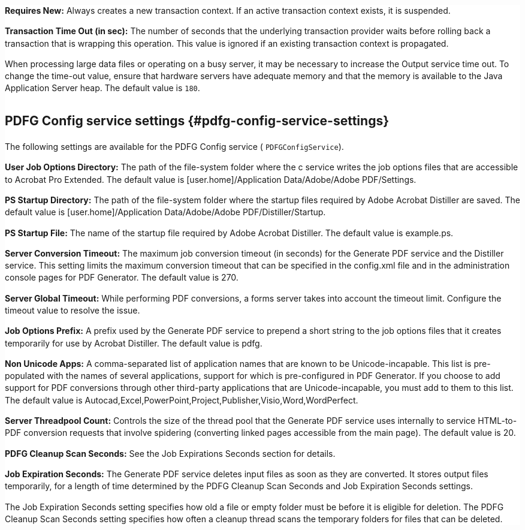 **Requires New:** Always creates a new transaction context. If an active transaction context exists, it is suspended.

**Transaction Time Out (in sec):** The number of seconds that the underlying transaction provider waits before rolling back a transaction that is wrapping this operation. This value is ignored if an existing transaction context is propagated.

When processing large data files or operating on a busy server, it may be necessary to increase the Output service time out. To change the time-out value, ensure that hardware servers have adequate memory and that the memory is available to the Java Application Server heap. The default value is `180`.

## PDFG Config service settings {#pdfg-config-service-settings}

The following settings are available for the PDFG Config service ( `PDFGConfigService`).

**User Job Options Directory:** The path of the file-system folder where the c service writes the job options files that are accessible to Acrobat Pro Extended. The default value is [user.home]/Application Data/Adobe/Adobe PDF/Settings.

**PS Startup Directory:** The path of the file-system folder where the startup files required by Adobe Acrobat Distiller are saved. The default value is [user.home]/Application Data/Adobe/Adobe PDF/Distiller/Startup.

**PS Startup File:** The name of the startup file required by Adobe Acrobat Distiller. The default value is example.ps.

**Server Conversion Timeout:** The maximum job conversion timeout (in seconds) for the Generate PDF service and the Distiller service. This setting limits the maximum conversion timeout that can be specified in the config.xml file and in the administration console pages for PDF Generator. The default value is 270.

**Server Global Timeout:** While performing PDF conversions, a forms server takes into account the timeout limit. Configure the timeout value to resolve the issue.

**Job Options Prefix:** A prefix used by the Generate PDF service to prepend a short string to the job options files that it creates temporarily for use by Acrobat Distiller. The default value is pdfg.

**Non Unicode Apps:** A comma-separated list of application names that are known to be Unicode-incapable. This list is pre-populated with the names of several applications, support for which is pre-configured in PDF Generator. If you choose to add support for PDF conversions through other third-party applications that are Unicode-incapable, you must add to them to this list. The default value is Autocad,Excel,PowerPoint,Project,Publisher,Visio,Word,WordPerfect.

**Server Threadpool Count:** Controls the size of the thread pool that the Generate PDF service uses internally to service HTML-to-PDF conversion requests that involve spidering (converting linked pages accessible from the main page). The default value is 20.

**PDFG Cleanup Scan Seconds:** See the Job Expirations Seconds section for details.

**Job Expiration Seconds:** The Generate PDF service deletes input files as soon as they are converted. It stores output files temporarily, for a length of time determined by the PDFG Cleanup Scan Seconds and Job Expiration Seconds settings.

The Job Expiration Seconds setting specifies how old a file or empty folder must be before it is eligible for deletion. The PDFG Cleanup Scan Seconds setting specifies how often a cleanup thread scans the temporary folders for files that can be deleted.
